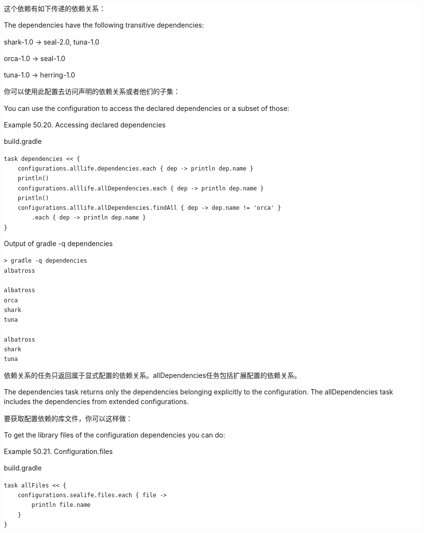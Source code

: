 这个依赖有如下传递的依赖关系：

The dependencies have the following transitive dependencies:

shark-1.0 -> seal-2.0, tuna-1.0

orca-1.0 -> seal-1.0

tuna-1.0 -> herring-1.0

你可以使用此配置去访问声明的依赖关系或者他们的子集：

You can use the configuration to access the declared dependencies or a subset of those:

Example 50.20. Accessing declared dependencies

build.gradle
```
task dependencies << {
    configurations.alllife.dependencies.each { dep -> println dep.name }
    println()
    configurations.alllife.allDependencies.each { dep -> println dep.name }
    println()
    configurations.alllife.allDependencies.findAll { dep -> dep.name != 'orca' }
        .each { dep -> println dep.name }
}
```

Output of gradle -q dependencies
```
> gradle -q dependencies
albatross

albatross
orca
shark
tuna

albatross
shark
tuna
```

依赖关系的任务只返回属于显式配置的依赖关系。allDependencies任务包括扩展配置的依赖关系。

The dependencies task returns only the dependencies belonging explicitly to the configuration. The allDependencies task includes the dependencies from extended configurations.

要获取配置依赖的库文件，你可以这样做：

To get the library files of the configuration dependencies you can do:

Example 50.21. Configuration.files

build.gradle
```
task allFiles << {
    configurations.sealife.files.each { file ->
        println file.name
    }
}
```
